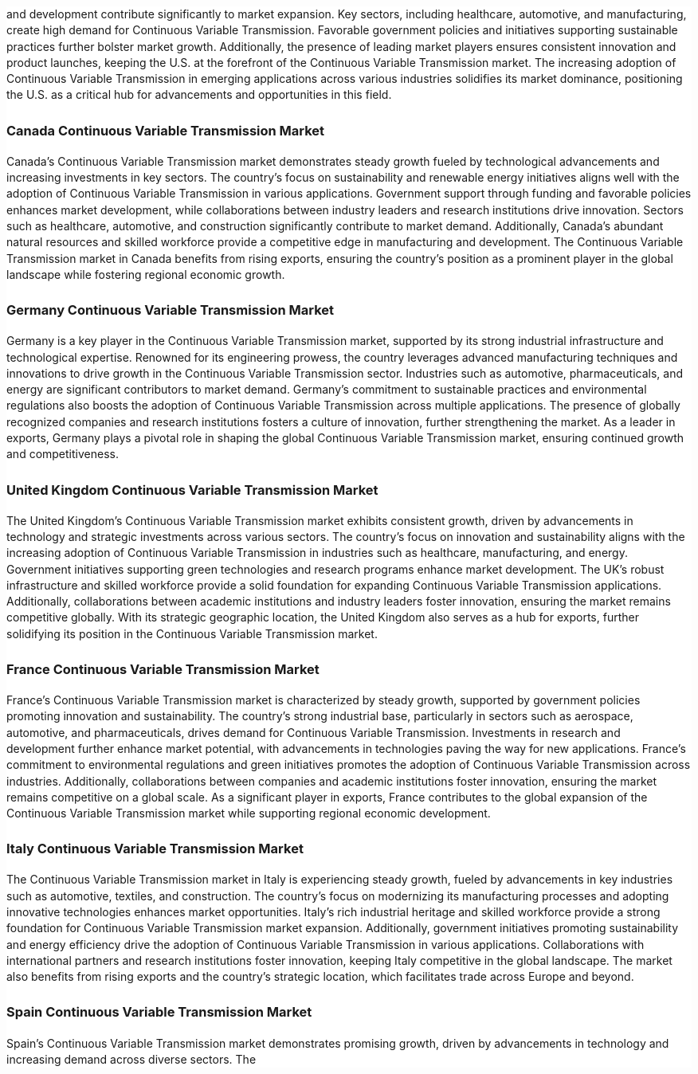 and development contribute significantly to market expansion. Key sectors, including healthcare, automotive, and manufacturing, create high demand for Continuous Variable Transmission. Favorable government policies and initiatives supporting sustainable practices further bolster market growth. Additionally, the presence of leading market players ensures consistent innovation and product launches, keeping the U.S. at the forefront of the Continuous Variable Transmission market. The increasing adoption of Continuous Variable Transmission in emerging applications across various industries solidifies its market dominance, positioning the U.S. as a critical hub for advancements and opportunities in this field.</p><h3>Canada Continuous Variable Transmission Market</h3><p>Canada&rsquo;s Continuous Variable Transmission market demonstrates steady growth fueled by technological advancements and increasing investments in key sectors. The country&rsquo;s focus on sustainability and renewable energy initiatives aligns well with the adoption of Continuous Variable Transmission in various applications. Government support through funding and favorable policies enhances market development, while collaborations between industry leaders and research institutions drive innovation. Sectors such as healthcare, automotive, and construction significantly contribute to market demand. Additionally, Canada&rsquo;s abundant natural resources and skilled workforce provide a competitive edge in manufacturing and development. The Continuous Variable Transmission market in Canada benefits from rising exports, ensuring the country&rsquo;s position as a prominent player in the global landscape while fostering regional economic growth.</p><h3>Germany Continuous Variable Transmission Market</h3><p>Germany is a key player in the Continuous Variable Transmission market, supported by its strong industrial infrastructure and technological expertise. Renowned for its engineering prowess, the country leverages advanced manufacturing techniques and innovations to drive growth in the Continuous Variable Transmission sector. Industries such as automotive, pharmaceuticals, and energy are significant contributors to market demand. Germany&rsquo;s commitment to sustainable practices and environmental regulations also boosts the adoption of Continuous Variable Transmission across multiple applications. The presence of globally recognized companies and research institutions fosters a culture of innovation, further strengthening the market. As a leader in exports, Germany plays a pivotal role in shaping the global Continuous Variable Transmission market, ensuring continued growth and competitiveness.</p><h3>United Kingdom Continuous Variable Transmission Market</h3><p>The United Kingdom&rsquo;s Continuous Variable Transmission market exhibits consistent growth, driven by advancements in technology and strategic investments across various sectors. The country&rsquo;s focus on innovation and sustainability aligns with the increasing adoption of Continuous Variable Transmission in industries such as healthcare, manufacturing, and energy. Government initiatives supporting green technologies and research programs enhance market development. The UK&rsquo;s robust infrastructure and skilled workforce provide a solid foundation for expanding Continuous Variable Transmission applications. Additionally, collaborations between academic institutions and industry leaders foster innovation, ensuring the market remains competitive globally. With its strategic geographic location, the United Kingdom also serves as a hub for exports, further solidifying its position in the Continuous Variable Transmission market.</p><h3>France Continuous Variable Transmission Market</h3><p>France&rsquo;s Continuous Variable Transmission market is characterized by steady growth, supported by government policies promoting innovation and sustainability. The country&rsquo;s strong industrial base, particularly in sectors such as aerospace, automotive, and pharmaceuticals, drives demand for Continuous Variable Transmission. Investments in research and development further enhance market potential, with advancements in technologies paving the way for new applications. France&rsquo;s commitment to environmental regulations and green initiatives promotes the adoption of Continuous Variable Transmission across industries. Additionally, collaborations between companies and academic institutions foster innovation, ensuring the market remains competitive on a global scale. As a significant player in exports, France contributes to the global expansion of the Continuous Variable Transmission market while supporting regional economic development.</p><h3>Italy Continuous Variable Transmission Market</h3><p>The Continuous Variable Transmission market in Italy is experiencing steady growth, fueled by advancements in key industries such as automotive, textiles, and construction. The country&rsquo;s focus on modernizing its manufacturing processes and adopting innovative technologies enhances market opportunities. Italy&rsquo;s rich industrial heritage and skilled workforce provide a strong foundation for Continuous Variable Transmission market expansion. Additionally, government initiatives promoting sustainability and energy efficiency drive the adoption of Continuous Variable Transmission in various applications. Collaborations with international partners and research institutions foster innovation, keeping Italy competitive in the global landscape. The market also benefits from rising exports and the country&rsquo;s strategic location, which facilitates trade across Europe and beyond.</p><h3>Spain Continuous Variable Transmission Market</h3><p>Spain&rsquo;s Continuous Variable Transmission market demonstrates promising growth, driven by advancements in technology and increasing demand across diverse sectors. The